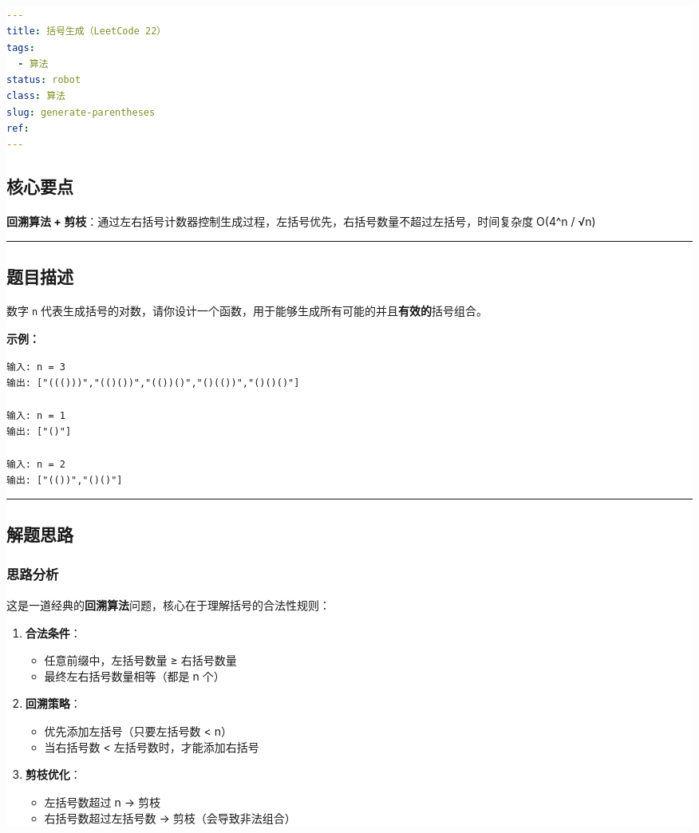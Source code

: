 ```yaml
---
title: 括号生成（LeetCode 22）
tags:
  - 算法
status: robot
class: 算法
slug: generate-parentheses
ref:
---
```


## 核心要点

**回溯算法 + 剪枝**：通过左右括号计数器控制生成过程，左括号优先，右括号数量不超过左括号，时间复杂度 O(4^n / √n)

---

## 题目描述

数字 `n` 代表生成括号的对数，请你设计一个函数，用于能够生成所有可能的并且**有效的**括号组合。

**示例：**
```
输入: n = 3
输出: ["((()))","(()())","(())()","()(())","()()()"]

输入: n = 1
输出: ["()"]

输入: n = 2
输出: ["(())","()()"]
```

---

## 解题思路

### 思路分析

这是一道经典的**回溯算法**问题，核心在于理解括号的合法性规则：

1. **合法条件**：
   - 任意前缀中，左括号数量 ≥ 右括号数量
   - 最终左右括号数量相等（都是 n 个）

2. **回溯策略**：
   - 优先添加左括号（只要左括号数 < n）
   - 当右括号数 < 左括号数时，才能添加右括号

3. **剪枝优化**：
   - 左括号数超过 n → 剪枝
   - 右括号数超过左括号数 → 剪枝（会导致非法组合）
